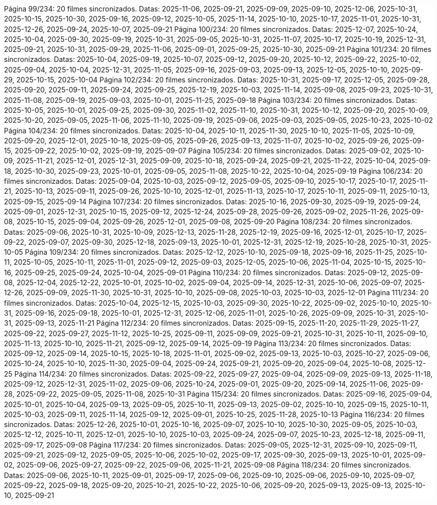   Página 99/234: 20 filmes sincronizados. Datas: 2025-11-06, 2025-09-21, 2025-09-09, 2025-09-10, 2025-12-06, 2025-10-31, 2025-10-15, 2025-10-30, 2025-09-16, 2025-09-12, 2025-10-05, 2025-11-14, 2025-10-10, 2025-10-17, 2025-11-01, 2025-10-31, 2025-12-26, 2025-09-24, 2025-10-07, 2025-09-21
  Página 100/234: 20 filmes sincronizados. Datas: 2025-12-07, 2025-10-24, 2025-10-04, 2025-09-30, 2025-09-19, 2025-10-31, 2025-09-05, 2025-10-31, 2025-11-07, 2025-10-17, 2025-10-19, 2025-12-31, 2025-09-21, 2025-10-31, 2025-09-29, 2025-11-06, 2025-09-01, 2025-09-25, 2025-10-30, 2025-09-21
  Página 101/234: 20 filmes sincronizados. Datas: 2025-10-04, 2025-09-19, 2025-10-07, 2025-09-12, 2025-09-20, 2025-10-12, 2025-09-22, 2025-10-02, 2025-09-04, 2025-10-04, 2025-12-31, 2025-11-05, 2025-09-16, 2025-09-03, 2025-09-13, 2025-12-05, 2025-10-10, 2025-09-29, 2025-10-15, 2025-10-04
  Página 102/234: 20 filmes sincronizados. Datas: 2025-10-31, 2025-09-17, 2025-12-05, 2025-09-28, 2025-09-20, 2025-09-11, 2025-09-24, 2025-09-25, 2025-12-19, 2025-10-03, 2025-11-14, 2025-09-08, 2025-09-23, 2025-10-31, 2025-11-08, 2025-09-19, 2025-09-03, 2025-10-01, 2025-11-25, 2025-09-18
  Página 103/234: 20 filmes sincronizados. Datas: 2025-10-05, 2025-10-01, 2025-09-25, 2025-09-30, 2025-11-02, 2025-11-10, 2025-10-31, 2025-10-12, 2025-09-20, 2025-10-09, 2025-10-20, 2025-09-05, 2025-11-06, 2025-11-10, 2025-09-19, 2025-09-06, 2025-09-03, 2025-09-05, 2025-10-23, 2025-10-02
  Página 104/234: 20 filmes sincronizados. Datas: 2025-10-04, 2025-10-11, 2025-11-30, 2025-10-10, 2025-11-05, 2025-10-09, 2025-09-20, 2025-12-01, 2025-10-18, 2025-09-05, 2025-09-26, 2025-09-13, 2025-11-07, 2025-10-02, 2025-09-26, 2025-09-15, 2025-09-22, 2025-10-02, 2025-09-19, 2025-09-07
  Página 105/234: 20 filmes sincronizados. Datas: 2025-09-02, 2025-10-09, 2025-11-21, 2025-12-01, 2025-12-31, 2025-09-09, 2025-10-18, 2025-09-24, 2025-09-21, 2025-11-22, 2025-10-04, 2025-09-18, 2025-10-30, 2025-09-23, 2025-10-01, 2025-09-05, 2025-11-08, 2025-10-22, 2025-10-04, 2025-09-19
  Página 106/234: 20 filmes sincronizados. Datas: 2025-09-04, 2025-10-03, 2025-09-12, 2025-09-05, 2025-09-10, 2025-10-17, 2025-10-17, 2025-11-21, 2025-10-13, 2025-09-11, 2025-09-26, 2025-10-10, 2025-12-01, 2025-11-13, 2025-10-17, 2025-10-11, 2025-09-11, 2025-10-13, 2025-09-15, 2025-09-14
  Página 107/234: 20 filmes sincronizados. Datas: 2025-10-16, 2025-09-30, 2025-09-19, 2025-09-24, 2025-09-01, 2025-12-31, 2025-10-15, 2025-09-12, 2025-12-24, 2025-09-28, 2025-09-26, 2025-09-02, 2025-11-26, 2025-09-08, 2025-10-15, 2025-09-04, 2025-09-26, 2025-12-01, 2025-09-08, 2025-09-20
  Página 108/234: 20 filmes sincronizados. Datas: 2025-09-06, 2025-10-31, 2025-10-09, 2025-12-13, 2025-11-28, 2025-12-19, 2025-09-16, 2025-12-01, 2025-10-17, 2025-09-22, 2025-09-07, 2025-09-30, 2025-12-18, 2025-09-13, 2025-10-01, 2025-12-31, 2025-12-19, 2025-10-28, 2025-10-31, 2025-10-05
  Página 109/234: 20 filmes sincronizados. Datas: 2025-12-12, 2025-10-10, 2025-09-18, 2025-09-16, 2025-11-25, 2025-10-11, 2025-10-05, 2025-10-11, 2025-11-01, 2025-09-12, 2025-09-03, 2025-12-05, 2025-10-06, 2025-11-04, 2025-10-15, 2025-10-16, 2025-09-25, 2025-09-24, 2025-10-04, 2025-09-01
  Página 110/234: 20 filmes sincronizados. Datas: 2025-09-12, 2025-09-08, 2025-12-04, 2025-12-22, 2025-10-01, 2025-10-02, 2025-09-04, 2025-09-14, 2025-12-31, 2025-10-06, 2025-09-07, 2025-12-26, 2025-09-09, 2025-11-30, 2025-10-31, 2025-10-10, 2025-09-08, 2025-10-03, 2025-10-03, 2025-12-01
  Página 111/234: 20 filmes sincronizados. Datas: 2025-10-04, 2025-12-15, 2025-10-03, 2025-09-30, 2025-10-22, 2025-09-02, 2025-10-10, 2025-10-31, 2025-09-16, 2025-09-18, 2025-10-01, 2025-12-31, 2025-12-06, 2025-11-01, 2025-10-26, 2025-09-09, 2025-10-31, 2025-10-31, 2025-09-13, 2025-11-21
  Página 112/234: 20 filmes sincronizados. Datas: 2025-09-15, 2025-11-20, 2025-11-29, 2025-11-27, 2025-09-22, 2025-09-27, 2025-11-12, 2025-10-25, 2025-09-11, 2025-09-09, 2025-09-21, 2025-10-31, 2025-10-11, 2025-09-10, 2025-11-13, 2025-10-10, 2025-11-21, 2025-09-12, 2025-09-14, 2025-09-19
  Página 113/234: 20 filmes sincronizados. Datas: 2025-09-12, 2025-09-14, 2025-10-15, 2025-10-18, 2025-11-01, 2025-09-02, 2025-09-13, 2025-10-03, 2025-10-27, 2025-09-06, 2025-10-24, 2025-10-10, 2025-11-30, 2025-09-04, 2025-09-24, 2025-09-21, 2025-09-20, 2025-09-04, 2025-10-08, 2025-12-25
  Página 114/234: 20 filmes sincronizados. Datas: 2025-09-22, 2025-09-27, 2025-09-04, 2025-09-09, 2025-09-13, 2025-11-18, 2025-09-12, 2025-12-31, 2025-11-02, 2025-09-06, 2025-10-24, 2025-09-01, 2025-09-20, 2025-09-14, 2025-11-06, 2025-09-28, 2025-09-22, 2025-09-05, 2025-11-08, 2025-10-31
  Página 115/234: 20 filmes sincronizados. Datas: 2025-09-16, 2025-09-04, 2025-10-01, 2025-10-04, 2025-09-13, 2025-09-05, 2025-10-11, 2025-09-13, 2025-09-02, 2025-10-10, 2025-09-15, 2025-10-11, 2025-10-03, 2025-09-11, 2025-11-14, 2025-09-12, 2025-09-01, 2025-10-25, 2025-11-28, 2025-10-13
  Página 116/234: 20 filmes sincronizados. Datas: 2025-12-26, 2025-10-01, 2025-10-16, 2025-09-07, 2025-10-10, 2025-10-30, 2025-09-05, 2025-10-03, 2025-12-12, 2025-10-11, 2025-12-01, 2025-10-10, 2025-10-03, 2025-09-24, 2025-09-07, 2025-10-23, 2025-12-18, 2025-09-11, 2025-09-17, 2025-09-08
  Página 117/234: 20 filmes sincronizados. Datas: 2025-09-05, 2025-12-31, 2025-09-10, 2025-09-11, 2025-09-21, 2025-09-12, 2025-09-05, 2025-10-06, 2025-10-02, 2025-09-17, 2025-09-30, 2025-09-13, 2025-10-01, 2025-09-02, 2025-09-06, 2025-09-27, 2025-09-22, 2025-09-06, 2025-11-21, 2025-09-08
  Página 118/234: 20 filmes sincronizados. Datas: 2025-09-06, 2025-10-11, 2025-09-01, 2025-09-17, 2025-09-06, 2025-09-10, 2025-09-06, 2025-09-10, 2025-09-07, 2025-09-22, 2025-09-18, 2025-09-20, 2025-10-21, 2025-10-22, 2025-10-06, 2025-09-20, 2025-09-13, 2025-09-13, 2025-10-10, 2025-09-21